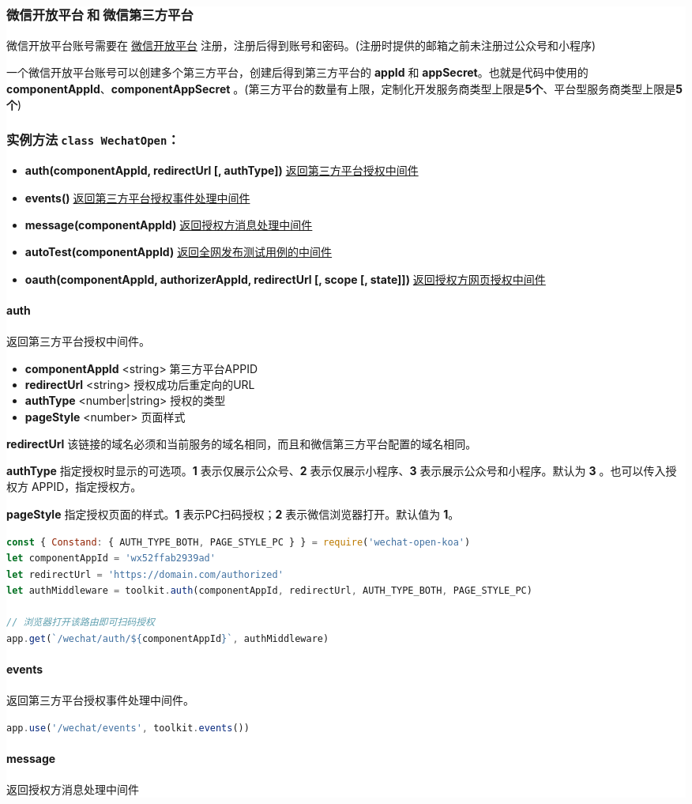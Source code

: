 ### 微信开放平台 和 微信第三方平台

微信开放平台账号需要在 [微信开放平台](https://open.weixin.qq.com/) 注册，注册后得到账号和密码。(注册时提供的邮箱之前未注册过公众号和小程序)

一个微信开放平台账号可以创建多个第三方平台，创建后得到第三方平台的 **appId** 和 **appSecret**。也就是代码中使用的**componentAppId**、**componentAppSecret** 。(第三方平台的数量有上限，定制化开发服务商类型上限是**5个**、平台型服务商类型上限是**5个**)



### 实例方法 `class WechatOpen`：

- **auth(componentAppId, redirectUrl [, authType])** [返回第三方平台授权中间件](#auth)

- **events()** [返回第三方平台授权事件处理中间件](#events)

- **message(componentAppId)** [返回授权方消息处理中间件](#message)

- **autoTest(componentAppId)** [返回全网发布测试用例的中间件](#autoTest)

- **oauth(componentAppId, authorizerAppId, redirectUrl [, scope [, state]])** [返回授权方网页授权中间件](#oauth)
#### auth

返回第三方平台授权中间件。

- **componentAppId** \<string\> 第三方平台APPID
- **redirectUrl** \<string\> 授权成功后重定向的URL
- **authType** \<number|string\> 授权的类型
- **pageStyle** \<number\> 页面样式

**redirectUrl** 该链接的域名必须和当前服务的域名相同，而且和微信第三方平台配置的域名相同。

**authType** 指定授权时显示的可选项。**1** 表示仅展示公众号、**2** 表示仅展示小程序、**3** 表示展示公众号和小程序。默认为 **3** 。也可以传入授权方 APPID，指定授权方。

**pageStyle** 指定授权页面的样式。**1** 表示PC扫码授权；**2** 表示微信浏览器打开。默认值为 **1**。

```javascript
const { Constand: { AUTH_TYPE_BOTH, PAGE_STYLE_PC } } = require('wechat-open-koa')
let componentAppId = 'wx52ffab2939ad'
let redirectUrl = 'https://domain.com/authorized'
let authMiddleware = toolkit.auth(componentAppId, redirectUrl, AUTH_TYPE_BOTH, PAGE_STYLE_PC)

// 浏览器打开该路由即可扫码授权
app.get(`/wechat/auth/${componentAppId}`, authMiddleware)
```

#### events

返回第三方平台授权事件处理中间件。

```javascript
app.use('/wechat/events', toolkit.events())
```

#### message

返回授权方消息处理中间件
